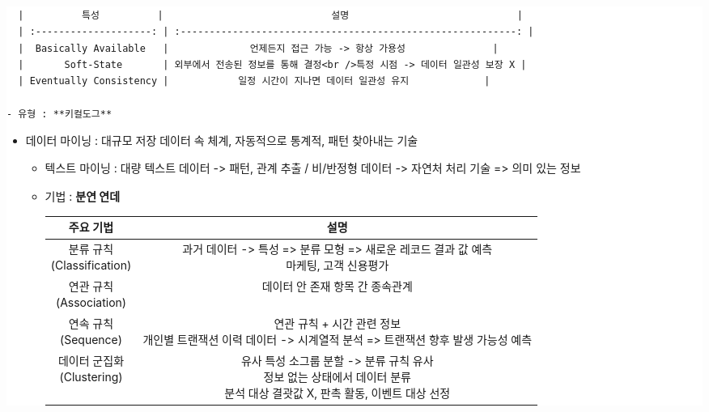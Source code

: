       |          특성          |                             설명                             |
      | :--------------------: | :----------------------------------------------------------: |
      |  Basically Available   |              언제든지 접근 가능 -> 항상 가용성               |
      |       Soft-State       | 외부에서 전송된 정보를 통해 결정<br />특정 시점 -> 데이터 일관성 보장 X |
      | Eventually Consistency |            일정 시간이 지나면 데이터 일관성 유지             |

    - 유형 : **키컬도그**

  - 데이터 마이닝 : 대규모 저장 데이터 속 체계, 자동적으로 통계적, 패턴 찾아내는 기술

    - 텍스트 마이닝 : 대량 텍스트 데이터 -> 패턴, 관계 추출 / 비/반정형 데이터 -> 자연처 처리 기술 => 의미 있는 정보

    - 기법 : **분연 연데**

      |            주요 기법             |                             설명                             |
      | :------------------------------: | :----------------------------------------------------------: |
      | 분류 규칙 <br />(Classification) | 과거 데이터 -> 특성 => 분류 모형 => 새로운 레코드 결과 값 예측<br />마케팅, 고객 신용평가 |
      |   연관 규칙<br />(Association)   |               데이터 안 존재 항목 간 종속관계                |
      |    연속 규칙<br />(Sequence)     | 연관 규칙 + 시간 관련 정보<br />개인별 트랜잭션 이력 데이터 -> 시계열적 분석 => 트랜잭션 향후 발생 가능성 예측 |
      | 데이터 군집화<br />(Clustering)  | 유사 특성 소그룹 분할 -> 분류 규칙 유사<br />정보 없는 상태에서 데이터 분류<br />분석 대상 결괏값 X, 판촉 활동, 이벤트 대상 선정 |

      